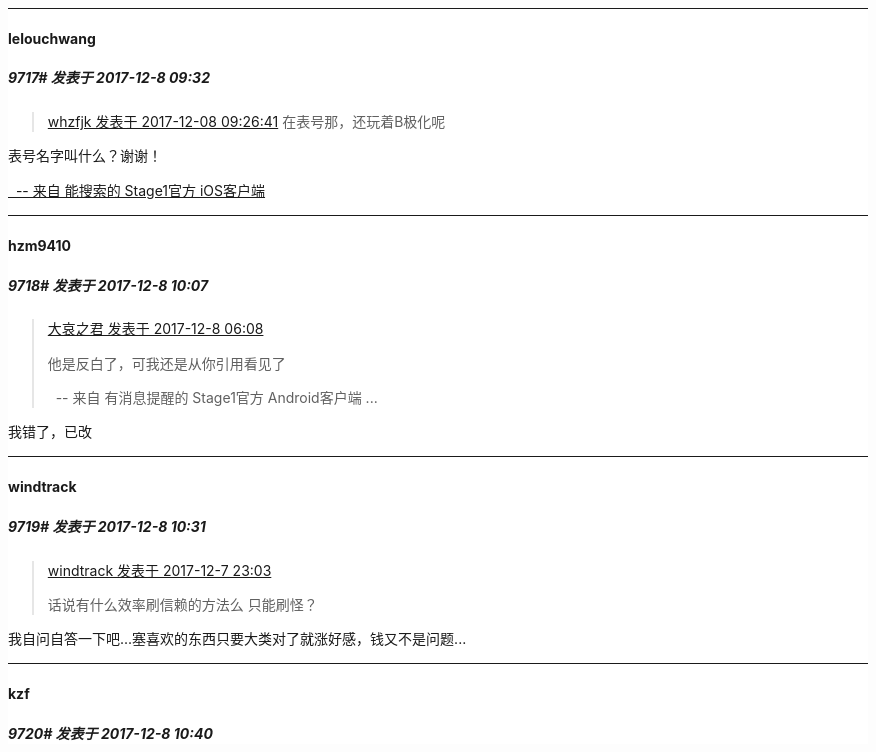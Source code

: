 -----

####  lelouchwang  
##### 9717#       发表于 2017-12-8 09:32



<blockquote><a href="httphttps://bbs.saraba1st.com/2b/forum.php?mod=redirect&amp;goto=findpost&amp;pid=37930987&amp;ptid=1368000" target="_blank">whzfjk 发表于 2017-12-08 09:26:41</a>
在表号那，还玩着B极化呢</blockquote>表号名字叫什么？谢谢！

[  -- 来自 能搜索的 Stage1官方 iOS客户端](https://itunes.apple.com/fi/app/saraba1st/id1221237470?mt=8)







-----

####  hzm9410  
##### 9718#       发表于 2017-12-8 10:07



<blockquote><a href="httphttps://bbs.saraba1st.com/2b/forum.php?mod=redirect&amp;goto=findpost&amp;pid=37930347&amp;ptid=1368000" target="_blank">大哀之君 发表于 2017-12-8 06:08</a>

他是反白了，可我还是从你引用看见了


  -- 来自 有消息提醒的 Stage1官方 Android客户端 ...</blockquote>
我错了，已改







-----

####  windtrack  
##### 9719#       发表于 2017-12-8 10:31



<blockquote><a href="httphttps://bbs.saraba1st.com/2b/forum.php?mod=redirect&amp;goto=findpost&amp;pid=37929251&amp;ptid=1368000" target="_blank">windtrack 发表于 2017-12-7 23:03</a>

话说有什么效率刷信赖的方法么 只能刷怪？</blockquote>
我自问自答一下吧...塞喜欢的东西只要大类对了就涨好感，钱又不是问题...







-----

####  kzf  
##### 9720#       发表于 2017-12-8 10:40
